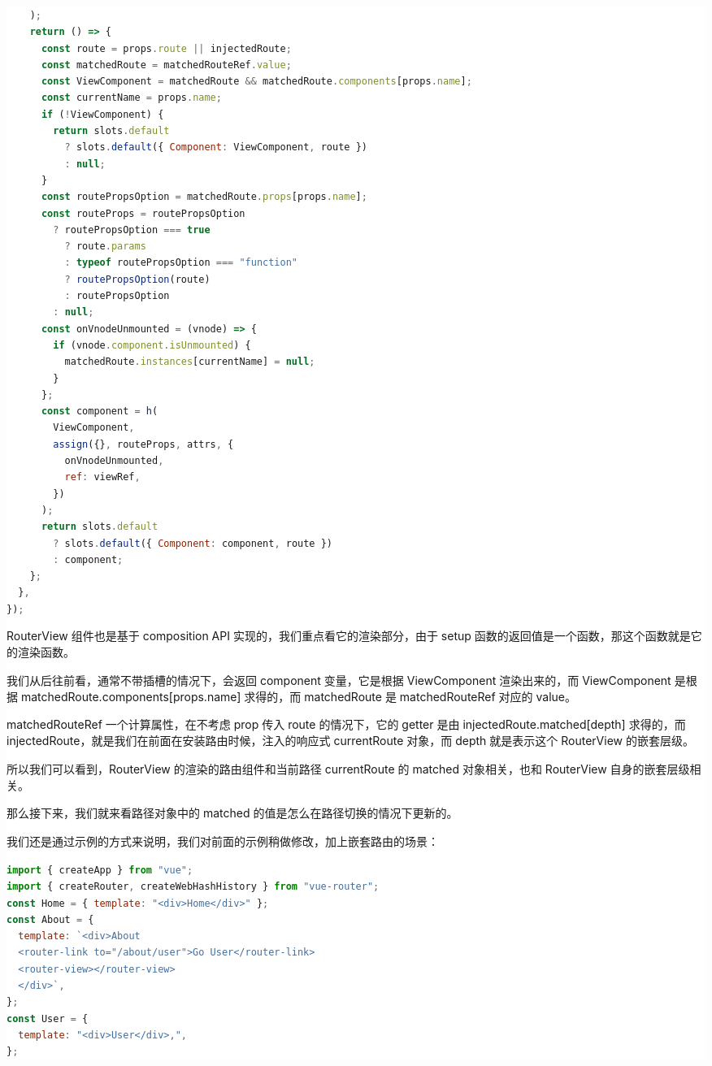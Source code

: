 ```javascript
    );
    return () => {
      const route = props.route || injectedRoute;
      const matchedRoute = matchedRouteRef.value;
      const ViewComponent = matchedRoute && matchedRoute.components[props.name];
      const currentName = props.name;
      if (!ViewComponent) {
        return slots.default
          ? slots.default({ Component: ViewComponent, route })
          : null;
      }
      const routePropsOption = matchedRoute.props[props.name];
      const routeProps = routePropsOption
        ? routePropsOption === true
          ? route.params
          : typeof routePropsOption === "function"
          ? routePropsOption(route)
          : routePropsOption
        : null;
      const onVnodeUnmounted = (vnode) => {
        if (vnode.component.isUnmounted) {
          matchedRoute.instances[currentName] = null;
        }
      };
      const component = h(
        ViewComponent,
        assign({}, routeProps, attrs, {
          onVnodeUnmounted,
          ref: viewRef,
        })
      );
      return slots.default
        ? slots.default({ Component: component, route })
        : component;
    };
  },
});
```

RouterView 组件也是基于 composition API 实现的，我们重点看它的渲染部分，由于 setup 函数的返回值是一个函数，那这个函数就是它的渲染函数。

我们从后往前看，通常不带插槽的情况下，会返回 component 变量，它是根据 ViewComponent 渲染出来的，而 ViewComponent 是根据 matchedRoute.components[props.name] 求得的，而 matchedRoute 是 matchedRouteRef 对应的 value。

matchedRouteRef 一个计算属性，在不考虑 prop 传入 route 的情况下，它的 getter 是由 injectedRoute.matched[depth] 求得的，而 injectedRoute，就是我们在前面在安装路由时候，注入的响应式 currentRoute 对象，而 depth 就是表示这个 RouterView 的嵌套层级。

所以我们可以看到，RouterView 的渲染的路由组件和当前路径 currentRoute 的 matched 对象相关，也和 RouterView 自身的嵌套层级相关。

那么接下来，我们就来看路径对象中的 matched 的值是怎么在路径切换的情况下更新的。

我们还是通过示例的方式来说明，我们对前面的示例稍做修改，加上嵌套路由的场景：

```javascript
import { createApp } from "vue";
import { createRouter, createWebHashHistory } from "vue-router";
const Home = { template: "<div>Home</div>" };
const About = {
  template: `<div>About
  <router-link to="/about/user">Go User</router-link>
  <router-view></router-view>
  </div>`,
};
const User = {
  template: "<div>User</div>,",
};
```
